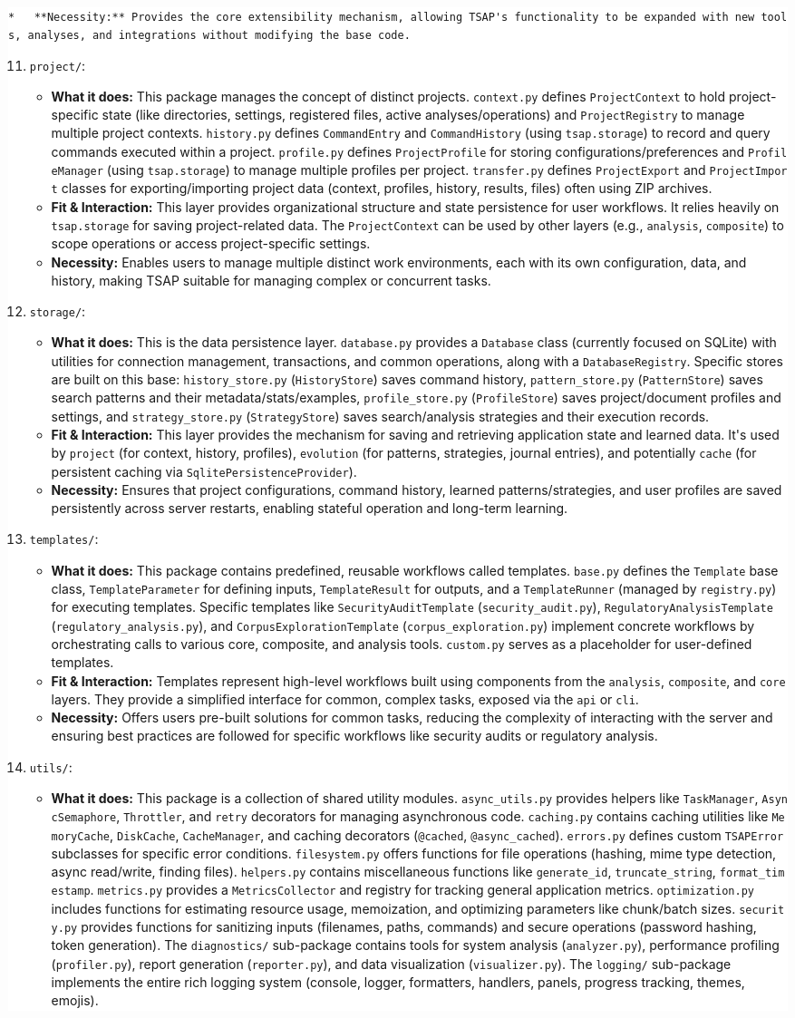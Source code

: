     *   **Necessity:** Provides the core extensibility mechanism, allowing TSAP's functionality to be expanded with new tools, analyses, and integrations without modifying the base code.

11. `project/`:
    *   **What it does:** This package manages the concept of distinct projects. `context.py` defines `ProjectContext` to hold project-specific state (like directories, settings, registered files, active analyses/operations) and `ProjectRegistry` to manage multiple project contexts. `history.py` defines `CommandEntry` and `CommandHistory` (using `tsap.storage`) to record and query commands executed within a project. `profile.py` defines `ProjectProfile` for storing configurations/preferences and `ProfileManager` (using `tsap.storage`) to manage multiple profiles per project. `transfer.py` defines `ProjectExport` and `ProjectImport` classes for exporting/importing project data (context, profiles, history, results, files) often using ZIP archives.
    *   **Fit & Interaction:** This layer provides organizational structure and state persistence for user workflows. It relies heavily on `tsap.storage` for saving project-related data. The `ProjectContext` can be used by other layers (e.g., `analysis`, `composite`) to scope operations or access project-specific settings.
    *   **Necessity:** Enables users to manage multiple distinct work environments, each with its own configuration, data, and history, making TSAP suitable for managing complex or concurrent tasks.

12. `storage/`:
    *   **What it does:** This is the data persistence layer. `database.py` provides a `Database` class (currently focused on SQLite) with utilities for connection management, transactions, and common operations, along with a `DatabaseRegistry`. Specific stores are built on this base: `history_store.py` (`HistoryStore`) saves command history, `pattern_store.py` (`PatternStore`) saves search patterns and their metadata/stats/examples, `profile_store.py` (`ProfileStore`) saves project/document profiles and settings, and `strategy_store.py` (`StrategyStore`) saves search/analysis strategies and their execution records.
    *   **Fit & Interaction:** This layer provides the mechanism for saving and retrieving application state and learned data. It's used by `project` (for context, history, profiles), `evolution` (for patterns, strategies, journal entries), and potentially `cache` (for persistent caching via `SqlitePersistenceProvider`).
    *   **Necessity:** Ensures that project configurations, command history, learned patterns/strategies, and user profiles are saved persistently across server restarts, enabling stateful operation and long-term learning.

13. `templates/`:
    *   **What it does:** This package contains predefined, reusable workflows called templates. `base.py` defines the `Template` base class, `TemplateParameter` for defining inputs, `TemplateResult` for outputs, and a `TemplateRunner` (managed by `registry.py`) for executing templates. Specific templates like `SecurityAuditTemplate` (`security_audit.py`), `RegulatoryAnalysisTemplate` (`regulatory_analysis.py`), and `CorpusExplorationTemplate` (`corpus_exploration.py`) implement concrete workflows by orchestrating calls to various core, composite, and analysis tools. `custom.py` serves as a placeholder for user-defined templates.
    *   **Fit & Interaction:** Templates represent high-level workflows built using components from the `analysis`, `composite`, and `core` layers. They provide a simplified interface for common, complex tasks, exposed via the `api` or `cli`.
    *   **Necessity:** Offers users pre-built solutions for common tasks, reducing the complexity of interacting with the server and ensuring best practices are followed for specific workflows like security audits or regulatory analysis.

14. `utils/`:
    *   **What it does:** This package is a collection of shared utility modules. `async_utils.py` provides helpers like `TaskManager`, `AsyncSemaphore`, `Throttler`, and `retry` decorators for managing asynchronous code. `caching.py` contains caching utilities like `MemoryCache`, `DiskCache`, `CacheManager`, and caching decorators (`@cached`, `@async_cached`). `errors.py` defines custom `TSAPError` subclasses for specific error conditions. `filesystem.py` offers functions for file operations (hashing, mime type detection, async read/write, finding files). `helpers.py` contains miscellaneous functions like `generate_id`, `truncate_string`, `format_timestamp`. `metrics.py` provides a `MetricsCollector` and registry for tracking general application metrics. `optimization.py` includes functions for estimating resource usage, memoization, and optimizing parameters like chunk/batch sizes. `security.py` provides functions for sanitizing inputs (filenames, paths, commands) and secure operations (password hashing, token generation). The `diagnostics/` sub-package contains tools for system analysis (`analyzer.py`), performance profiling (`profiler.py`), report generation (`reporter.py`), and data visualization (`visualizer.py`). The `logging/` sub-package implements the entire rich logging system (console, logger, formatters, handlers, panels, progress tracking, themes, emojis).